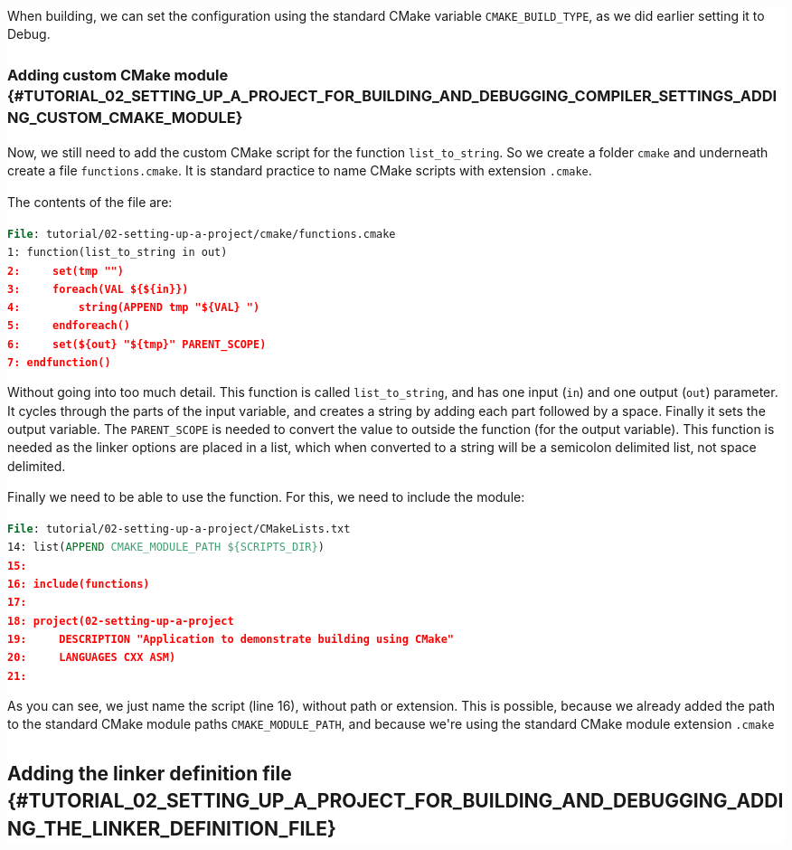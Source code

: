 When building, we can set the configuration using the standard CMake variable `CMAKE_BUILD_TYPE`, as we did earlier setting it to Debug.

### Adding custom CMake module {#TUTORIAL_02_SETTING_UP_A_PROJECT_FOR_BUILDING_AND_DEBUGGING_COMPILER_SETTINGS_ADDING_CUSTOM_CMAKE_MODULE}

Now, we still need to add the custom CMake script for the function `list_to_string`. 
So we create a folder `cmake` and underneath create a file `functions.cmake`.
It is standard practice to name CMake scripts with extension `.cmake`.

The contents of the file are:

```cmake
File: tutorial/02-setting-up-a-project/cmake/functions.cmake
1: function(list_to_string in out)
2:     set(tmp "")
3:     foreach(VAL ${${in}})
4:         string(APPEND tmp "${VAL} ")
5:     endforeach()
6:     set(${out} "${tmp}" PARENT_SCOPE)
7: endfunction()
```

Without going into too much detail. This function is called `list_to_string`, and has one input (`in`) and one output (`out`) parameter.
It cycles through the parts of the input variable, and creates a string by adding each part followed by a space.
Finally it sets the output variable. The `PARENT_SCOPE` is needed to convert the value to outside the function (for the output variable).
This function is needed as the linker options are placed in a list, which when converted to a string will be a semicolon delimited list, not space delimited.

Finally we need to be able to use the function. For this, we need to include the module:

```cmake
File: tutorial/02-setting-up-a-project/CMakeLists.txt
14: list(APPEND CMAKE_MODULE_PATH ${SCRIPTS_DIR})
15: 
16: include(functions)
17: 
18: project(02-setting-up-a-project
19:     DESCRIPTION "Application to demonstrate building using CMake"
20:     LANGUAGES CXX ASM)
21: 
```

As you can see, we just name the script (line 16), without path or extension.
This is possible, because we already added the path to the standard CMake module paths `CMAKE_MODULE_PATH`, and because we're using the standard CMake module extension `.cmake`

## Adding the linker definition file {#TUTORIAL_02_SETTING_UP_A_PROJECT_FOR_BUILDING_AND_DEBUGGING_ADDING_THE_LINKER_DEFINITION_FILE}
